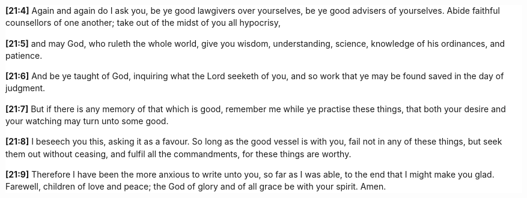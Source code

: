 **[21:4]** Again and again do I ask you, be ye good lawgivers over yourselves, be ye good advisers of yourselves. Abide faithful counsellors of one another; take out of the midst of you all hypocrisy,

**[21:5]** and may God, who ruleth the whole world, give you wisdom, understanding, science, knowledge of his ordinances, and patience.

**[21:6]** And be ye taught of God, inquiring what the Lord seeketh of you, and so work that ye may be found saved in the day of judgment.

**[21:7]** But if there is any memory of that which is good, remember me while ye practise these things, that both your desire and your watching may turn unto some good.

**[21:8]** I beseech you this, asking it as a favour. So long as the good vessel is with you, fail not in any of these things, but seek them out without ceasing, and fulfil all the commandments, for these things are worthy.

**[21:9]** Therefore I have been the more anxious to write unto you, so far as I was able, to the end that I might make you glad. Farewell, children of love and peace; the God of glory and of all grace be with your spirit. Amen.
